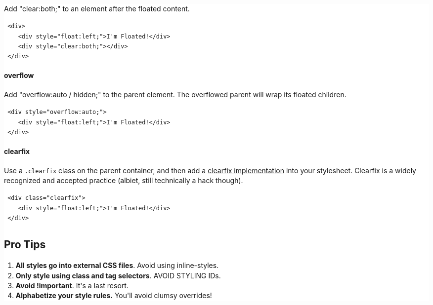 Add "clear:both;" to an element after the floated content.

```
 <div>
 	<div style="float:left;">I'm Floated!</div>
 	<div style="clear:both;"></div>
 </div>
```

#### overflow

Add "overflow:auto / hidden;" to the parent element. The overflowed parent will wrap its floated children.

```
 <div style="overflow:auto;">
 	<div style="float:left;">I'm Floated!</div>
 </div>
```

#### clearfix

Use a `.clearfix` class on the parent container, and then add a [clearfix implementation](http://css-tricks.com/snippets/css/clear-fix/) into your stylesheet. Clearfix is a widely recognized and accepted practice (albiet, still technically a hack though).

```
 <div class="clearfix">
 	<div style="float:left;">I'm Floated!</div>
 </div>
```

## Pro Tips

1. **All styles go into external CSS files**. Avoid using inline-styles.
2. **Only style using class and tag selectors**. AVOID STYLING IDs.
3. **Avoid !important**. It's a last resort.
4. **Alphabetize your style rules.** You'll avoid clumsy overrides!


